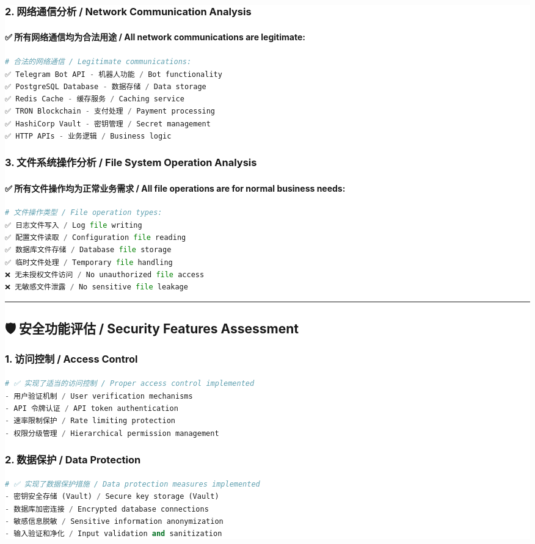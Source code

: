 ### 2. 网络通信分析 / Network Communication Analysis

#### ✅ 所有网络通信均为合法用途 / All network communications are legitimate:

```python
# 合法的网络通信 / Legitimate communications:
✅ Telegram Bot API - 机器人功能 / Bot functionality
✅ PostgreSQL Database - 数据存储 / Data storage  
✅ Redis Cache - 缓存服务 / Caching service
✅ TRON Blockchain - 支付处理 / Payment processing
✅ HashiCorp Vault - 密钥管理 / Secret management
✅ HTTP APIs - 业务逻辑 / Business logic
```

### 3. 文件系统操作分析 / File System Operation Analysis

#### ✅ 所有文件操作均为正常业务需求 / All file operations are for normal business needs:

```python
# 文件操作类型 / File operation types:
✅ 日志文件写入 / Log file writing
✅ 配置文件读取 / Configuration file reading
✅ 数据库文件存储 / Database file storage
✅ 临时文件处理 / Temporary file handling
❌ 无未授权文件访问 / No unauthorized file access
❌ 无敏感文件泄露 / No sensitive file leakage
```

---

## 🛡️ 安全功能评估 / Security Features Assessment

### 1. 访问控制 / Access Control
```python
# ✅ 实现了适当的访问控制 / Proper access control implemented
- 用户验证机制 / User verification mechanisms
- API 令牌认证 / API token authentication  
- 速率限制保护 / Rate limiting protection
- 权限分级管理 / Hierarchical permission management
```

### 2. 数据保护 / Data Protection
```python
# ✅ 实现了数据保护措施 / Data protection measures implemented
- 密钥安全存储 (Vault) / Secure key storage (Vault)
- 数据库加密连接 / Encrypted database connections
- 敏感信息脱敏 / Sensitive information anonymization
- 输入验证和净化 / Input validation and sanitization
```
